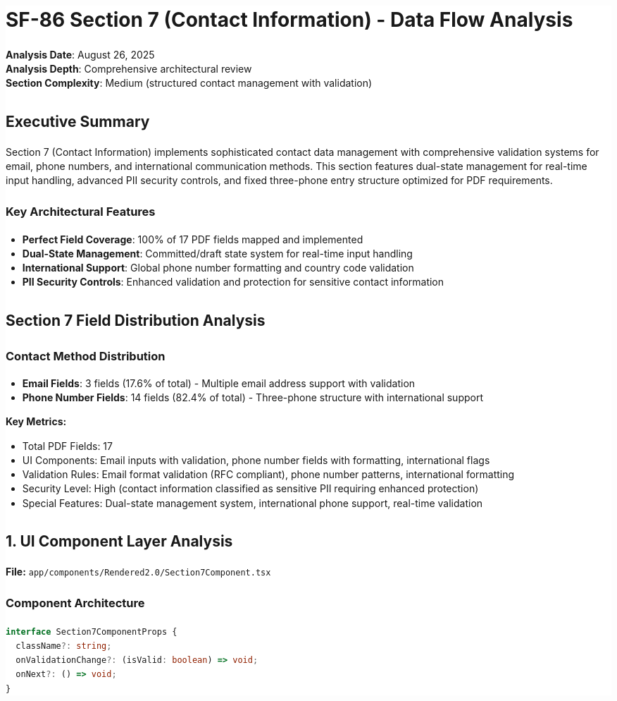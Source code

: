 # SF-86 Section 7 (Contact Information) - Data Flow Analysis

**Analysis Date**: August 26, 2025  
**Analysis Depth**: Comprehensive architectural review  
**Section Complexity**: Medium (structured contact management with validation)

## Executive Summary

Section 7 (Contact Information) implements sophisticated contact data management with comprehensive validation systems for email, phone numbers, and international communication methods. This section features dual-state management for real-time input handling, advanced PII security controls, and fixed three-phone entry structure optimized for PDF requirements.

### Key Architectural Features
- **Perfect Field Coverage**: 100% of 17 PDF fields mapped and implemented
- **Dual-State Management**: Committed/draft state system for real-time input handling
- **International Support**: Global phone number formatting and country code validation
- **PII Security Controls**: Enhanced validation and protection for sensitive contact information

## Section 7 Field Distribution Analysis

### Contact Method Distribution
- **Email Fields**: 3 fields (17.6% of total) - Multiple email address support with validation
- **Phone Number Fields**: 14 fields (82.4% of total) - Three-phone structure with international support

**Key Metrics:**
- Total PDF Fields: 17
- UI Components: Email inputs with validation, phone number fields with formatting, international flags
- Validation Rules: Email format validation (RFC compliant), phone number patterns, international formatting
- Security Level: High (contact information classified as sensitive PII requiring enhanced protection)
- Special Features: Dual-state management system, international phone support, real-time validation

## 1. UI Component Layer Analysis

**File:** `app/components/Rendered2.0/Section7Component.tsx`

### Component Architecture

```typescript
interface Section7ComponentProps {
  className?: string;
  onValidationChange?: (isValid: boolean) => void;
  onNext?: () => void;
}
```
